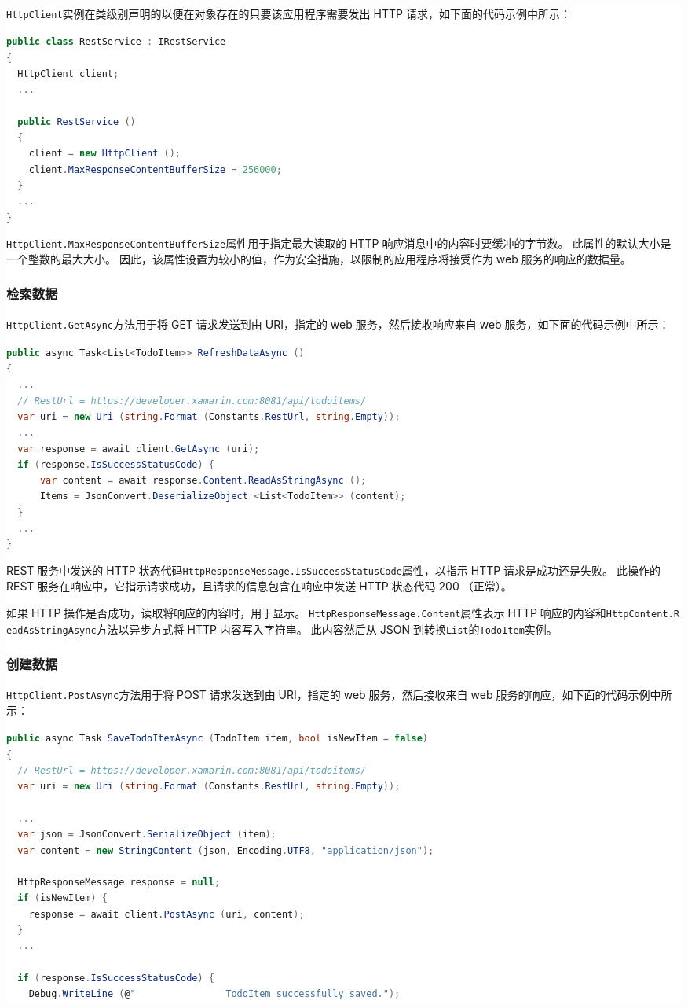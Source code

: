 `HttpClient`实例在类级别声明的以便在对象存在的只要该应用程序需要发出 HTTP 请求，如下面的代码示例中所示：

```csharp
public class RestService : IRestService
{
  HttpClient client;
  ...

  public RestService ()
  {
    client = new HttpClient ();
    client.MaxResponseContentBufferSize = 256000;
  }
  ...
}
```

`HttpClient.MaxResponseContentBufferSize`属性用于指定最大读取的 HTTP 响应消息中的内容时要缓冲的字节数。 此属性的默认大小是一个整数的最大大小。 因此，该属性设置为较小的值，作为安全措施，以限制的应用程序将接受作为 web 服务的响应的数据量。

### <a name="retrieving-data"></a>检索数据

`HttpClient.GetAsync`方法用于将 GET 请求发送到由 URI，指定的 web 服务，然后接收响应来自 web 服务，如下面的代码示例中所示：

```csharp
public async Task<List<TodoItem>> RefreshDataAsync ()
{
  ...
  // RestUrl = https://developer.xamarin.com:8081/api/todoitems/
  var uri = new Uri (string.Format (Constants.RestUrl, string.Empty));
  ...
  var response = await client.GetAsync (uri);
  if (response.IsSuccessStatusCode) {
      var content = await response.Content.ReadAsStringAsync ();
      Items = JsonConvert.DeserializeObject <List<TodoItem>> (content);
  }
  ...
}
```

REST 服务中发送的 HTTP 状态代码`HttpResponseMessage.IsSuccessStatusCode`属性，以指示 HTTP 请求是成功还是失败。 此操作的 REST 服务在响应中，它指示请求成功，且请求的信息包含在响应中发送 HTTP 状态代码 200 （正常）。

如果 HTTP 操作是否成功，读取将响应的内容时，用于显示。 `HttpResponseMessage.Content`属性表示 HTTP 响应的内容和`HttpContent.ReadAsStringAsync`方法以异步方式将 HTTP 内容写入字符串。 此内容然后从 JSON 到转换`List`的`TodoItem`实例。

### <a name="creating-data"></a>创建数据

`HttpClient.PostAsync`方法用于将 POST 请求发送到由 URI，指定的 web 服务，然后接收来自 web 服务的响应，如下面的代码示例中所示：

```csharp
public async Task SaveTodoItemAsync (TodoItem item, bool isNewItem = false)
{
  // RestUrl = https://developer.xamarin.com:8081/api/todoitems/
  var uri = new Uri (string.Format (Constants.RestUrl, string.Empty));

  ...
  var json = JsonConvert.SerializeObject (item);
  var content = new StringContent (json, Encoding.UTF8, "application/json");

  HttpResponseMessage response = null;
  if (isNewItem) {
    response = await client.PostAsync (uri, content);
  }
  ...

  if (response.IsSuccessStatusCode) {
    Debug.WriteLine (@"                TodoItem successfully saved.");
```